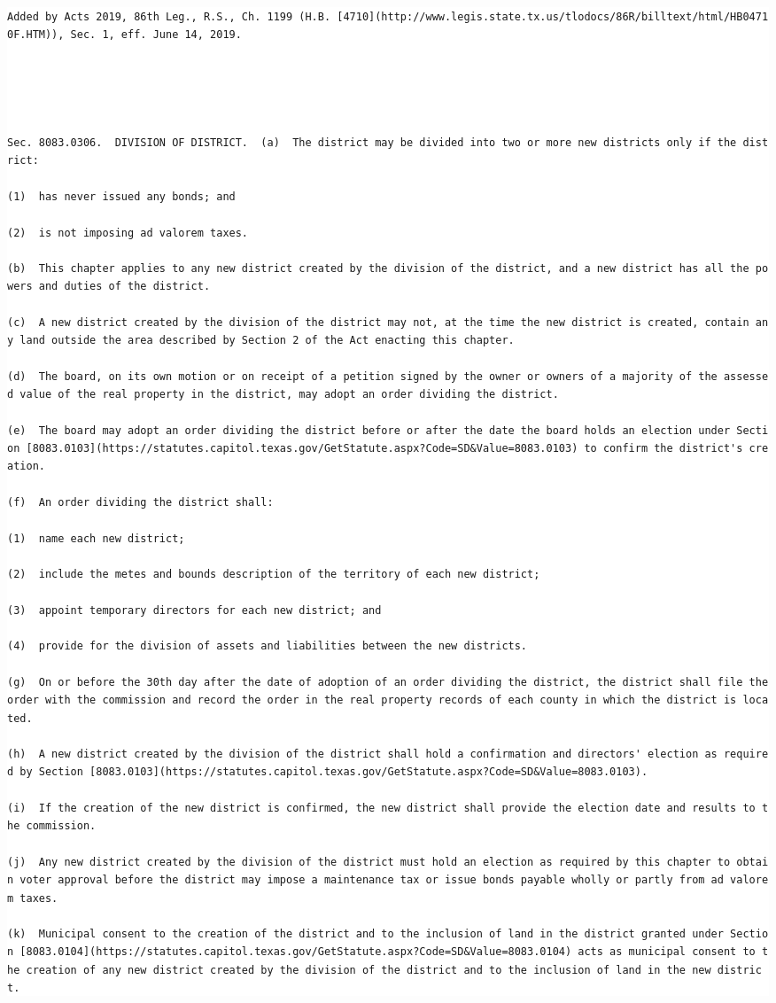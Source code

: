     
    
    
    Added by Acts 2019, 86th Leg., R.S., Ch. 1199 (H.B. [4710](http://www.legis.state.tx.us/tlodocs/86R/billtext/html/HB04710F.HTM)), Sec. 1, eff. June 14, 2019.
    
    
    
    
    
    Sec. 8083.0306.  DIVISION OF DISTRICT.  (a)  The district may be divided into two or more new districts only if the district:
    
    (1)  has never issued any bonds; and
    
    (2)  is not imposing ad valorem taxes.
    
    (b)  This chapter applies to any new district created by the division of the district, and a new district has all the powers and duties of the district.
    
    (c)  A new district created by the division of the district may not, at the time the new district is created, contain any land outside the area described by Section 2 of the Act enacting this chapter.
    
    (d)  The board, on its own motion or on receipt of a petition signed by the owner or owners of a majority of the assessed value of the real property in the district, may adopt an order dividing the district.
    
    (e)  The board may adopt an order dividing the district before or after the date the board holds an election under Section [8083.0103](https://statutes.capitol.texas.gov/GetStatute.aspx?Code=SD&Value=8083.0103) to confirm the district's creation.
    
    (f)  An order dividing the district shall:
    
    (1)  name each new district;
    
    (2)  include the metes and bounds description of the territory of each new district;
    
    (3)  appoint temporary directors for each new district; and
    
    (4)  provide for the division of assets and liabilities between the new districts.
    
    (g)  On or before the 30th day after the date of adoption of an order dividing the district, the district shall file the order with the commission and record the order in the real property records of each county in which the district is located.
    
    (h)  A new district created by the division of the district shall hold a confirmation and directors' election as required by Section [8083.0103](https://statutes.capitol.texas.gov/GetStatute.aspx?Code=SD&Value=8083.0103).
    
    (i)  If the creation of the new district is confirmed, the new district shall provide the election date and results to the commission.
    
    (j)  Any new district created by the division of the district must hold an election as required by this chapter to obtain voter approval before the district may impose a maintenance tax or issue bonds payable wholly or partly from ad valorem taxes.
    
    (k)  Municipal consent to the creation of the district and to the inclusion of land in the district granted under Section [8083.0104](https://statutes.capitol.texas.gov/GetStatute.aspx?Code=SD&Value=8083.0104) acts as municipal consent to the creation of any new district created by the division of the district and to the inclusion of land in the new district.
    